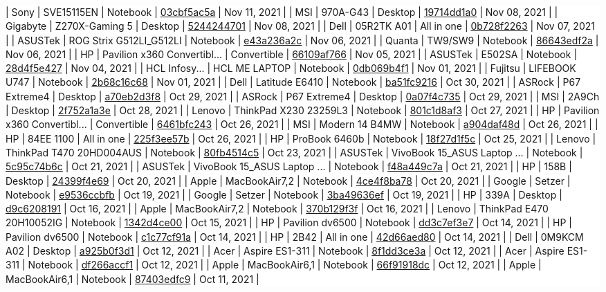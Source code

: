 | Sony          | SVE15115EN                  | Notebook    | [03cbf5ac5a](https://linux-hardware.org/?probe=03cbf5ac5a) | Nov 11, 2021 |
| MSI           | 970A-G43                    | Desktop     | [19714dd1a0](https://linux-hardware.org/?probe=19714dd1a0) | Nov 08, 2021 |
| Gigabyte      | Z270X-Gaming 5              | Desktop     | [5244244701](https://linux-hardware.org/?probe=5244244701) | Nov 08, 2021 |
| Dell          | 05R2TK A01                  | All in one  | [0b728f2263](https://linux-hardware.org/?probe=0b728f2263) | Nov 07, 2021 |
| ASUSTek       | ROG Strix G512LI_G512LI     | Notebook    | [e43a236a2c](https://linux-hardware.org/?probe=e43a236a2c) | Nov 06, 2021 |
| Quanta        | TW9/SW9                     | Notebook    | [86643edf2a](https://linux-hardware.org/?probe=86643edf2a) | Nov 06, 2021 |
| HP            | Pavilion x360 Convertibl... | Convertible | [66109af766](https://linux-hardware.org/?probe=66109af766) | Nov 05, 2021 |
| ASUSTek       | E502SA                      | Notebook    | [28d4f5e427](https://linux-hardware.org/?probe=28d4f5e427) | Nov 04, 2021 |
| HCL Infosy... | HCL ME LAPTOP               | Notebook    | [0db069b4f1](https://linux-hardware.org/?probe=0db069b4f1) | Nov 01, 2021 |
| Fujitsu       | LIFEBOOK U747               | Notebook    | [2b68c16c68](https://linux-hardware.org/?probe=2b68c16c68) | Nov 01, 2021 |
| Dell          | Latitude E6410              | Notebook    | [ba51fc9216](https://linux-hardware.org/?probe=ba51fc9216) | Oct 30, 2021 |
| ASRock        | P67 Extreme4                | Desktop     | [a70eb2d3f8](https://linux-hardware.org/?probe=a70eb2d3f8) | Oct 29, 2021 |
| ASRock        | P67 Extreme4                | Desktop     | [0a07f4c735](https://linux-hardware.org/?probe=0a07f4c735) | Oct 29, 2021 |
| MSI           | 2A9Ch                       | Desktop     | [2f752a1a3e](https://linux-hardware.org/?probe=2f752a1a3e) | Oct 28, 2021 |
| Lenovo        | ThinkPad X230 23259L3       | Notebook    | [801c1d8af3](https://linux-hardware.org/?probe=801c1d8af3) | Oct 27, 2021 |
| HP            | Pavilion x360 Convertibl... | Convertible | [6461bfc243](https://linux-hardware.org/?probe=6461bfc243) | Oct 26, 2021 |
| MSI           | Modern 14 B4MW              | Notebook    | [a904daf48d](https://linux-hardware.org/?probe=a904daf48d) | Oct 26, 2021 |
| HP            | 84EE 1100                   | All in one  | [225f3ee57b](https://linux-hardware.org/?probe=225f3ee57b) | Oct 26, 2021 |
| HP            | ProBook 6460b               | Notebook    | [18f27d1f5c](https://linux-hardware.org/?probe=18f27d1f5c) | Oct 25, 2021 |
| Lenovo        | ThinkPad T470 20HD004AUS    | Notebook    | [80fb4514c5](https://linux-hardware.org/?probe=80fb4514c5) | Oct 23, 2021 |
| ASUSTek       | VivoBook 15_ASUS Laptop ... | Notebook    | [5c95c74b6c](https://linux-hardware.org/?probe=5c95c74b6c) | Oct 21, 2021 |
| ASUSTek       | VivoBook 15_ASUS Laptop ... | Notebook    | [f48a449c7a](https://linux-hardware.org/?probe=f48a449c7a) | Oct 21, 2021 |
| HP            | 158B                        | Desktop     | [24399f4e69](https://linux-hardware.org/?probe=24399f4e69) | Oct 20, 2021 |
| Apple         | MacBookAir7,2               | Notebook    | [4ce4f8ba78](https://linux-hardware.org/?probe=4ce4f8ba78) | Oct 20, 2021 |
| Google        | Setzer                      | Notebook    | [e9536ccbfb](https://linux-hardware.org/?probe=e9536ccbfb) | Oct 19, 2021 |
| Google        | Setzer                      | Notebook    | [3ba49636ef](https://linux-hardware.org/?probe=3ba49636ef) | Oct 19, 2021 |
| HP            | 339A                        | Desktop     | [d9c6208191](https://linux-hardware.org/?probe=d9c6208191) | Oct 16, 2021 |
| Apple         | MacBookAir7,2               | Notebook    | [370b129f3f](https://linux-hardware.org/?probe=370b129f3f) | Oct 16, 2021 |
| Lenovo        | ThinkPad E470 20H10052IG    | Notebook    | [1342d4ce00](https://linux-hardware.org/?probe=1342d4ce00) | Oct 15, 2021 |
| HP            | Pavilion dv6500             | Notebook    | [dd3c7ef3e7](https://linux-hardware.org/?probe=dd3c7ef3e7) | Oct 14, 2021 |
| HP            | Pavilion dv6500             | Notebook    | [c1c77cf91a](https://linux-hardware.org/?probe=c1c77cf91a) | Oct 14, 2021 |
| HP            | 2B42                        | All in one  | [42d66aed80](https://linux-hardware.org/?probe=42d66aed80) | Oct 14, 2021 |
| Dell          | 0M9KCM A02                  | Desktop     | [a925b0f3d1](https://linux-hardware.org/?probe=a925b0f3d1) | Oct 12, 2021 |
| Acer          | Aspire ES1-311              | Notebook    | [8f1dd3ce3a](https://linux-hardware.org/?probe=8f1dd3ce3a) | Oct 12, 2021 |
| Acer          | Aspire ES1-311              | Notebook    | [df266accf1](https://linux-hardware.org/?probe=df266accf1) | Oct 12, 2021 |
| Apple         | MacBookAir6,1               | Notebook    | [66f91918dc](https://linux-hardware.org/?probe=66f91918dc) | Oct 12, 2021 |
| Apple         | MacBookAir6,1               | Notebook    | [87403edfc9](https://linux-hardware.org/?probe=87403edfc9) | Oct 11, 2021 |